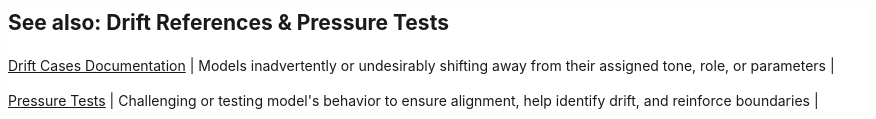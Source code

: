 
## See also: Drift References & Pressure Tests

[Drift Cases Documentation](drift-detection.md) | Models inadvertently or undesirably shifting away from their assigned tone, role, or parameters |

[Pressure Tests](https://github.com/patriciaschaffer/agent-architect/blob/main/pressure-tests.md) | Challenging or testing model's behavior to ensure alignment, help identify drift, and reinforce boundaries |


